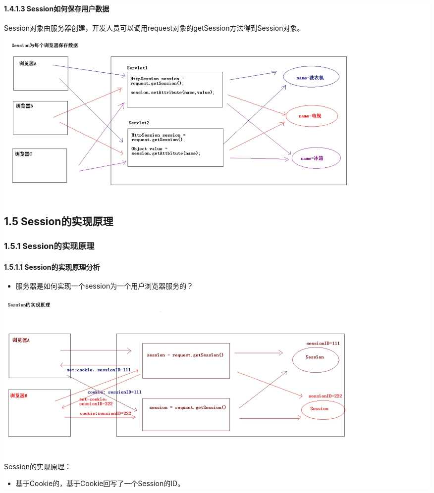 #### 1.4.1.3 Session如何保存用户数据

Session对象由服务器创建，开发人员可以调用request对象的getSession方法得到Session对象。

![img](javaee-day16-Cookie&Session/wps284.jpg) 

## 1.5 Session的实现原理

### 1.5.1 Session的实现原理

#### 1.5.1.1 Session的实现原理分析

- 服务器是如何实现一个session为一个用户浏览器服务的？

![img](javaee-day16-Cookie&Session/wps285.jpg) 

Session的实现原理：

- 基于Cookie的，基于Cookie回写了一个Session的ID。
